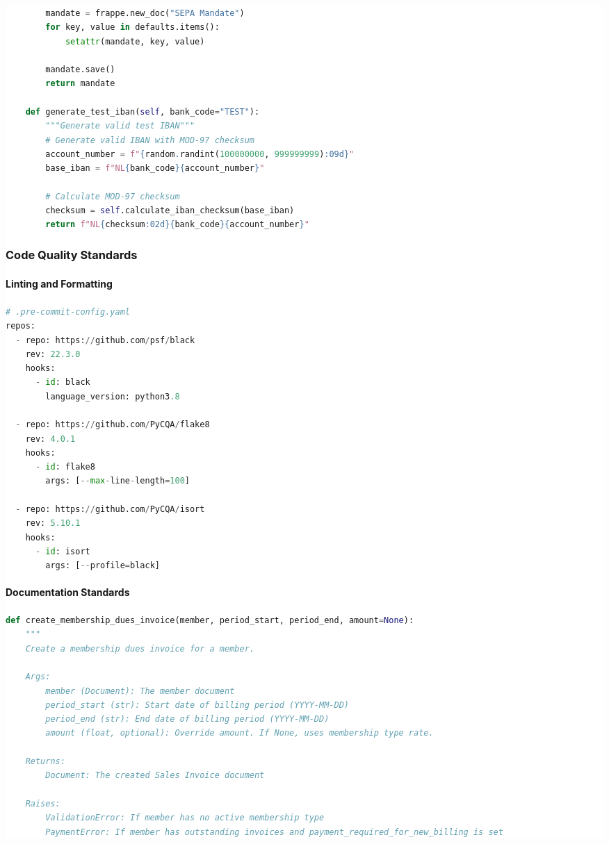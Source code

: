 ```python
        mandate = frappe.new_doc("SEPA Mandate")
        for key, value in defaults.items():
            setattr(mandate, key, value)

        mandate.save()
        return mandate

    def generate_test_iban(self, bank_code="TEST"):
        """Generate valid test IBAN"""
        # Generate valid IBAN with MOD-97 checksum
        account_number = f"{random.randint(100000000, 999999999):09d}"
        base_iban = f"NL{bank_code}{account_number}"

        # Calculate MOD-97 checksum
        checksum = self.calculate_iban_checksum(base_iban)
        return f"NL{checksum:02d}{bank_code}{account_number}"
```

### Code Quality Standards

#### Linting and Formatting

```python
# .pre-commit-config.yaml
repos:
  - repo: https://github.com/psf/black
    rev: 22.3.0
    hooks:
      - id: black
        language_version: python3.8

  - repo: https://github.com/PyCQA/flake8
    rev: 4.0.1
    hooks:
      - id: flake8
        args: [--max-line-length=100]

  - repo: https://github.com/PyCQA/isort
    rev: 5.10.1
    hooks:
      - id: isort
        args: [--profile=black]
```

#### Documentation Standards

```python
def create_membership_dues_invoice(member, period_start, period_end, amount=None):
    """
    Create a membership dues invoice for a member.

    Args:
        member (Document): The member document
        period_start (str): Start date of billing period (YYYY-MM-DD)
        period_end (str): End date of billing period (YYYY-MM-DD)
        amount (float, optional): Override amount. If None, uses membership type rate.

    Returns:
        Document: The created Sales Invoice document

    Raises:
        ValidationError: If member has no active membership type
        PaymentError: If member has outstanding invoices and payment_required_for_new_billing is set
```